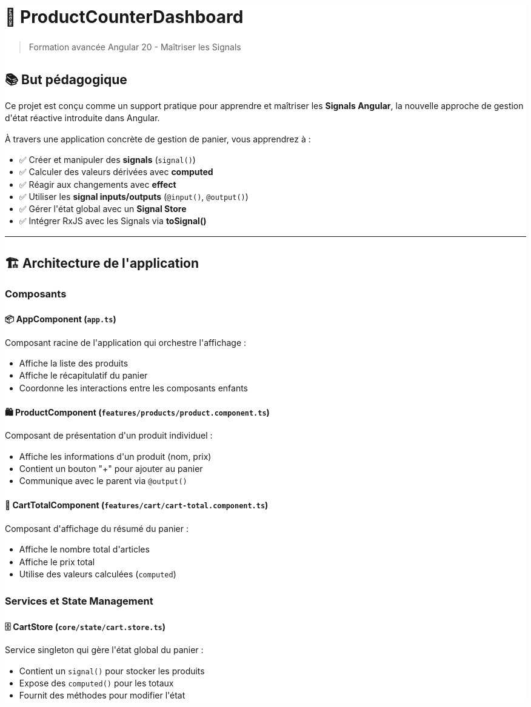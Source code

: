 # 🎯 ProductCounterDashboard

> Formation avancée Angular 20 - Maîtriser les Signals

## 📚 But pédagogique

Ce projet est conçu comme un support pratique pour apprendre et maîtriser les **Signals Angular**, la nouvelle approche de gestion d'état réactive introduite dans Angular.

À travers une application concrète de gestion de panier, vous apprendrez à :

- ✅ Créer et manipuler des **signals** (`signal()`)
- ✅ Calculer des valeurs dérivées avec **computed**
- ✅ Réagir aux changements avec **effect**
- ✅ Utiliser les **signal inputs/outputs** (`@input()`, `@output()`)
- ✅ Gérer l'état global avec un **Signal Store**
- ✅ Intégrer RxJS avec les Signals via **toSignal()**

---

## 🏗️ Architecture de l'application

### Composants

#### 📦 **AppComponent** (`app.ts`)
Composant racine de l'application qui orchestre l'affichage :
- Affiche la liste des produits
- Affiche le récapitulatif du panier
- Coordonne les interactions entre les composants enfants

#### 🛍️ **ProductComponent** (`features/products/product.component.ts`)
Composant de présentation d'un produit individuel :
- Affiche les informations d'un produit (nom, prix)
- Contient un bouton "+" pour ajouter au panier
- Communique avec le parent via `@output()`

#### 🧮 **CartTotalComponent** (`features/cart/cart-total.component.ts`)
Composant d'affichage du résumé du panier :
- Affiche le nombre total d'articles
- Affiche le prix total
- Utilise des valeurs calculées (`computed`)

### Services et State Management

#### 🗄️ **CartStore** (`core/state/cart.store.ts`)
Service singleton qui gère l'état global du panier :
- Contient un `signal()` pour stocker les produits
- Expose des `computed()` pour les totaux
- Fournit des méthodes pour modifier l'état
